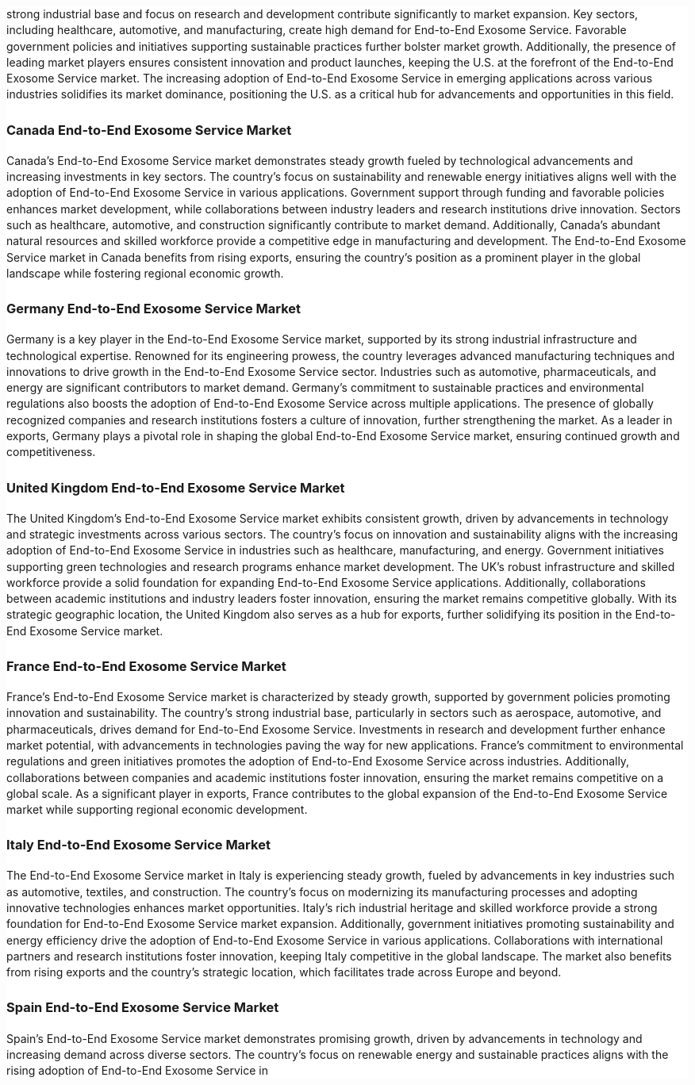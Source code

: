 strong industrial base and focus on research and development contribute significantly to market expansion. Key sectors, including healthcare, automotive, and manufacturing, create high demand for End-to-End Exosome Service. Favorable government policies and initiatives supporting sustainable practices further bolster market growth. Additionally, the presence of leading market players ensures consistent innovation and product launches, keeping the U.S. at the forefront of the End-to-End Exosome Service market. The increasing adoption of End-to-End Exosome Service in emerging applications across various industries solidifies its market dominance, positioning the U.S. as a critical hub for advancements and opportunities in this field.</p><h3>Canada End-to-End Exosome Service Market</h3><p>Canada&rsquo;s End-to-End Exosome Service market demonstrates steady growth fueled by technological advancements and increasing investments in key sectors. The country&rsquo;s focus on sustainability and renewable energy initiatives aligns well with the adoption of End-to-End Exosome Service in various applications. Government support through funding and favorable policies enhances market development, while collaborations between industry leaders and research institutions drive innovation. Sectors such as healthcare, automotive, and construction significantly contribute to market demand. Additionally, Canada&rsquo;s abundant natural resources and skilled workforce provide a competitive edge in manufacturing and development. The End-to-End Exosome Service market in Canada benefits from rising exports, ensuring the country&rsquo;s position as a prominent player in the global landscape while fostering regional economic growth.</p><h3>Germany End-to-End Exosome Service Market</h3><p>Germany is a key player in the End-to-End Exosome Service market, supported by its strong industrial infrastructure and technological expertise. Renowned for its engineering prowess, the country leverages advanced manufacturing techniques and innovations to drive growth in the End-to-End Exosome Service sector. Industries such as automotive, pharmaceuticals, and energy are significant contributors to market demand. Germany&rsquo;s commitment to sustainable practices and environmental regulations also boosts the adoption of End-to-End Exosome Service across multiple applications. The presence of globally recognized companies and research institutions fosters a culture of innovation, further strengthening the market. As a leader in exports, Germany plays a pivotal role in shaping the global End-to-End Exosome Service market, ensuring continued growth and competitiveness.</p><h3>United Kingdom End-to-End Exosome Service Market</h3><p>The United Kingdom&rsquo;s End-to-End Exosome Service market exhibits consistent growth, driven by advancements in technology and strategic investments across various sectors. The country&rsquo;s focus on innovation and sustainability aligns with the increasing adoption of End-to-End Exosome Service in industries such as healthcare, manufacturing, and energy. Government initiatives supporting green technologies and research programs enhance market development. The UK&rsquo;s robust infrastructure and skilled workforce provide a solid foundation for expanding End-to-End Exosome Service applications. Additionally, collaborations between academic institutions and industry leaders foster innovation, ensuring the market remains competitive globally. With its strategic geographic location, the United Kingdom also serves as a hub for exports, further solidifying its position in the End-to-End Exosome Service market.</p><h3>France End-to-End Exosome Service Market</h3><p>France&rsquo;s End-to-End Exosome Service market is characterized by steady growth, supported by government policies promoting innovation and sustainability. The country&rsquo;s strong industrial base, particularly in sectors such as aerospace, automotive, and pharmaceuticals, drives demand for End-to-End Exosome Service. Investments in research and development further enhance market potential, with advancements in technologies paving the way for new applications. France&rsquo;s commitment to environmental regulations and green initiatives promotes the adoption of End-to-End Exosome Service across industries. Additionally, collaborations between companies and academic institutions foster innovation, ensuring the market remains competitive on a global scale. As a significant player in exports, France contributes to the global expansion of the End-to-End Exosome Service market while supporting regional economic development.</p><h3>Italy End-to-End Exosome Service Market</h3><p>The End-to-End Exosome Service market in Italy is experiencing steady growth, fueled by advancements in key industries such as automotive, textiles, and construction. The country&rsquo;s focus on modernizing its manufacturing processes and adopting innovative technologies enhances market opportunities. Italy&rsquo;s rich industrial heritage and skilled workforce provide a strong foundation for End-to-End Exosome Service market expansion. Additionally, government initiatives promoting sustainability and energy efficiency drive the adoption of End-to-End Exosome Service in various applications. Collaborations with international partners and research institutions foster innovation, keeping Italy competitive in the global landscape. The market also benefits from rising exports and the country&rsquo;s strategic location, which facilitates trade across Europe and beyond.</p><h3>Spain End-to-End Exosome Service Market</h3><p>Spain&rsquo;s End-to-End Exosome Service market demonstrates promising growth, driven by advancements in technology and increasing demand across diverse sectors. The country&rsquo;s focus on renewable energy and sustainable practices aligns with the rising adoption of End-to-End Exosome Service in